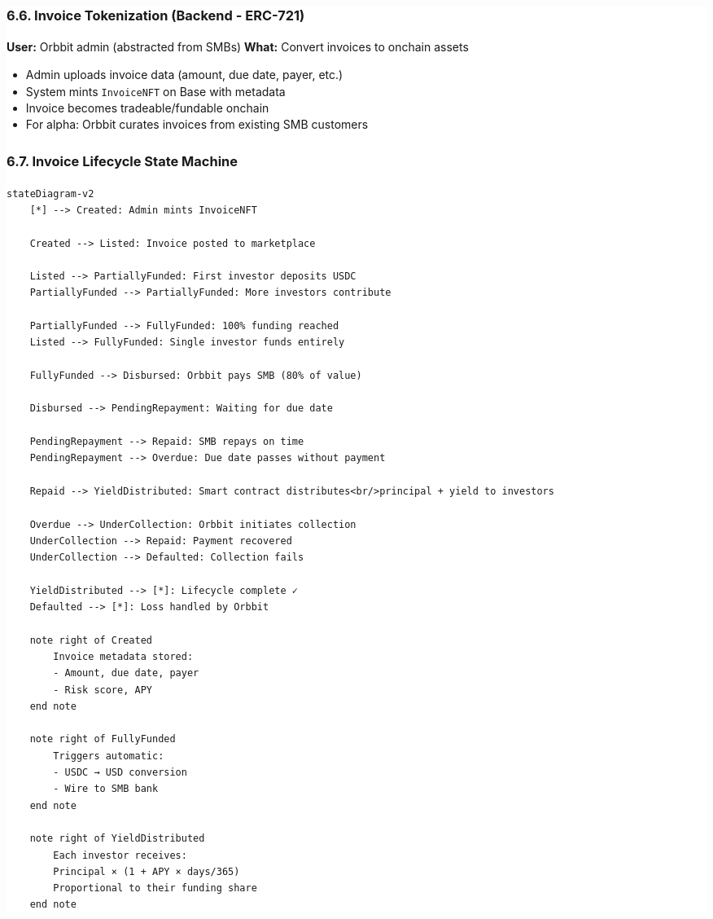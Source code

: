 ### 6.6. Invoice Tokenization (Backend - ERC-721)

**User:** Orbbit admin (abstracted from SMBs)
**What:** Convert invoices to onchain assets

- Admin uploads invoice data (amount, due date, payer, etc.)
- System mints `InvoiceNFT` on Base with metadata
- Invoice becomes tradeable/fundable onchain
- For alpha: Orbbit curates invoices from existing SMB customers

### 6.7. Invoice Lifecycle State Machine

```mermaid
stateDiagram-v2
    [*] --> Created: Admin mints InvoiceNFT

    Created --> Listed: Invoice posted to marketplace

    Listed --> PartiallyFunded: First investor deposits USDC
    PartiallyFunded --> PartiallyFunded: More investors contribute

    PartiallyFunded --> FullyFunded: 100% funding reached
    Listed --> FullyFunded: Single investor funds entirely

    FullyFunded --> Disbursed: Orbbit pays SMB (80% of value)

    Disbursed --> PendingRepayment: Waiting for due date

    PendingRepayment --> Repaid: SMB repays on time
    PendingRepayment --> Overdue: Due date passes without payment

    Repaid --> YieldDistributed: Smart contract distributes<br/>principal + yield to investors

    Overdue --> UnderCollection: Orbbit initiates collection
    UnderCollection --> Repaid: Payment recovered
    UnderCollection --> Defaulted: Collection fails

    YieldDistributed --> [*]: Lifecycle complete ✓
    Defaulted --> [*]: Loss handled by Orbbit

    note right of Created
        Invoice metadata stored:
        - Amount, due date, payer
        - Risk score, APY
    end note

    note right of FullyFunded
        Triggers automatic:
        - USDC → USD conversion
        - Wire to SMB bank
    end note

    note right of YieldDistributed
        Each investor receives:
        Principal × (1 + APY × days/365)
        Proportional to their funding share
    end note
```
